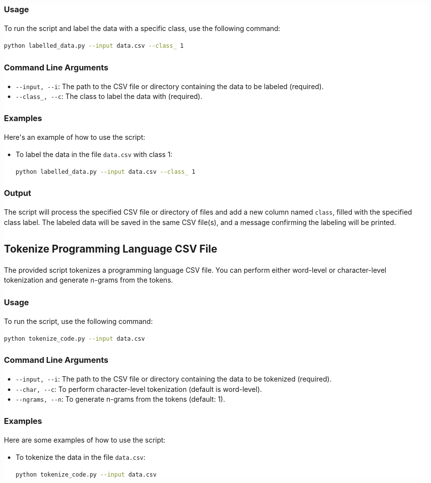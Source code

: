 ### Usage

To run the script and label the data with a specific class, use the following command:

```bash
python labelled_data.py --input data.csv --class_ 1
```

### Command Line Arguments

- `--input, --i`: The path to the CSV file or directory containing the data to be labeled (required).
- `--class_, --c`: The class to label the data with (required).

### Examples

Here's an example of how to use the script:

- To label the data in the file `data.csv` with class 1:
  ```bash
  python labelled_data.py --input data.csv --class_ 1
  ```

### Output

The script will process the specified CSV file or directory of files and add a new column named `class`, filled with the specified class label. The labeled data will be saved in the same CSV file(s), and a message confirming the labeling will be printed.



## Tokenize Programming Language CSV File

The provided script tokenizes a programming language CSV file. You can perform either word-level or character-level tokenization and generate n-grams from the tokens.

### Usage

To run the script, use the following command:

```bash
python tokenize_code.py --input data.csv
```

### Command Line Arguments

- `--input, --i`: The path to the CSV file or directory containing the data to be tokenized (required).
- `--char, --c`: To perform character-level tokenization (default is word-level).
- `--ngrams, --n`: To generate n-grams from the tokens (default: 1).

### Examples

Here are some examples of how to use the script:

- To tokenize the data in the file `data.csv`:
  ```bash
  python tokenize_code.py --input data.csv
  ```
